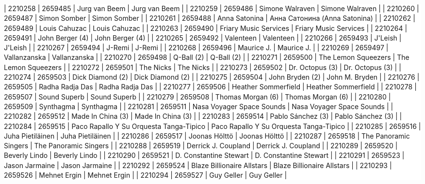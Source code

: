 | 2210258 | 2659485 | Jurg van Beem | Jurg van Beem |
| 2210259 | 2659486 | Simone Walraven | Simone Walraven |
| 2210260 | 2659487 | Simon Somber | Simon Somber |
| 2210261 | 2659488 | Anna Satonina | Анна Сатонина (Anna Satonina) |
| 2210262 | 2659489 | Louis Cahuzac | Louis Cahuzac |
| 2210263 | 2659490 | Friary Music Services | Friary Music Services |
| 2210264 | 2659491 | John Berger (4) | John Berger (4) |
| 2210265 | 2659492 | Valenteen | Valenteen |
| 2210266 | 2659493 | J'Leish | J'Leish |
| 2210267 | 2659494 | J-Remi | J-Remi |
| 2210268 | 2659496 | Maurice J. | Maurice J. |
| 2210269 | 2659497 | Vallanzanska | Vallanzanska |
| 2210270 | 2659498 | Q-Ball (2) | Q-Ball (2) |
| 2210271 | 2659500 | The Lemon Squeezers | The Lemon Squeezers |
| 2210272 | 2659501 | The Nicks | The Nicks |
| 2210273 | 2659502 | Dr. Octopus (3) | Dr. Octopus (3) |
| 2210274 | 2659503 | Dick Diamond (2) | Dick Diamond (2) |
| 2210275 | 2659504 | John Bryden (2) | John M. Bryden |
| 2210276 | 2659505 | Radha Radja Das | Radha Radja Das |
| 2210277 | 2659506 | Heather Sommerfield | Heather Sommerfield |
| 2210278 | 2659507 | Sound Superb | Sound Superb |
| 2210279 | 2659508 | Thomas Morgan (6) | Thomas Morgan (6) |
| 2210280 | 2659509 | Synthagma | Synthagma |
| 2210281 | 2659511 | Nasa Voyager Space Sounds | Nasa Voyager Space Sounds |
| 2210282 | 2659512 | Made In China (3) | Made In China (3) |
| 2210283 | 2659514 | Pablo Sánchez (3) | Pablo Sánchez (3) |
| 2210284 | 2659515 | Paco Rapallo Y Su Orquesta Tanga-Tipico | Paco Rapallo Y Su Orquesta Tanga-Tipico |
| 2210285 | 2659516 | Juha Pietiläinen | Juha Pietiläinen |
| 2210286 | 2659517 | Joonas Hölttö | Joonas Hölttö |
| 2210287 | 2659518 | The Panoramic Singers | The Panoramic Singers |
| 2210288 | 2659519 | Derrick J. Coupland | Derrick J. Coupland |
| 2210289 | 2659520 | Beverly Lindo | Beverly Lindo |
| 2210290 | 2659521 | D. Constantine Stewart | D. Constantine Stewart |
| 2210291 | 2659523 | Jason Jarmaine | Jason Jarmaine |
| 2210292 | 2659524 | Blaze Billionaire Allstars | Blaze Billionaire Allstars |
| 2210293 | 2659526 | Mehnet Ergin | Mehnet Ergin |
| 2210294 | 2659527 | Guy Geller | Guy Geller |